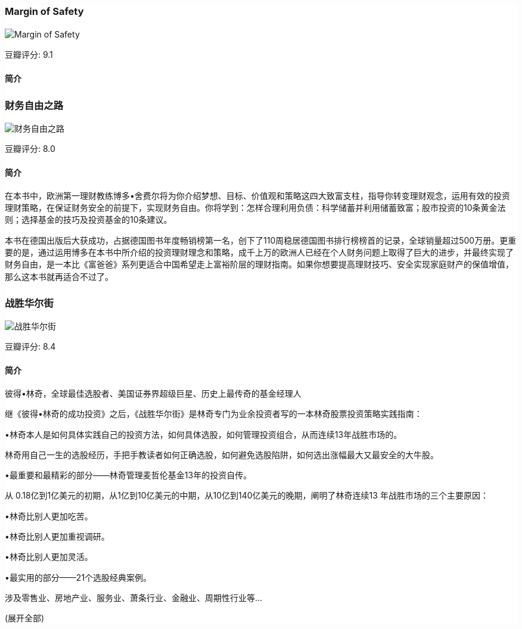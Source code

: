 ### Margin of Safety

![Margin of Safety](https://img1.doubanio.com/view/subject/l/public/s2845597.jpg)

豆瓣评分: 9.1

#### 简介





### 财务自由之路

![财务自由之路](https://img3.doubanio.com/view/subject/l/public/s4148182.jpg)

豆瓣评分: 8.0

#### 简介

在本书中，欧洲第一理财教练博多•舍费尔将为你介绍梦想、目标、价值观和策略这四大致富支柱，指导你转变理财观念，运用有效的投资理财策略，在保证财务安全的前提下，实现财务自由。你将学到：怎样合理利用负债：科学储蓄并利用储蓄致富；股市投资的10条黄金法则；选择基金的技巧及投资基金的10条建议。

本书在德国出版后大获成功，占据德国图书年度畅销榜第一名，创下了110周稳居德国图书排行榜榜首的记录，全球销量超过500万册。更重要的是，通过运用博多在本书中所介绍的投资理财理念和策略，成千上万的欧洲人已经在个人财务问题上取得了巨大的进步，并最终实现了财务自由，是一本比《富爸爸》系列更适合中国希望走上富裕阶层的理财指南。如果你想要提高理财技巧、安全实现家庭财产的保值增值，那么这本书就再适合不过了。



### 战胜华尔街

![战胜华尔街](https://img1.doubanio.com/view/subject/l/public/s2650509.jpg)

豆瓣评分: 8.4

#### 简介

彼得•林奇，全球最佳选股者、美国证券界超级巨星、历史上最传奇的基金经理人

继《彼得•林奇的成功投资》之后，《战胜华尔街》是林奇专门为业余投资者写的一本林奇股票投资策略实践指南：

•林奇本人是如何具体实践自己的投资方法，如何具体选股，如何管理投资组合，从而连续13年战胜市场的。

林奇用自己一生的选股经历，手把手教读者如何正确选股，如何避免选股陷阱，如何选出涨幅最大又最安全的大牛股。

•最重要和最精彩的部分——林奇管理麦哲伦基金13年的投资自传。

从 0.18亿到1亿美元的初期，从1亿到10亿美元的中期，从10亿到140亿美元的晚期，阐明了林奇连续13 年战胜市场的三个主要原因：

•林奇比别人更加吃苦。

•林奇比别人更加重视调研。

•林奇比别人更加灵活。

•最实用的部分——21个选股经典案例。

涉及零售业、房地产业、服务业、萧条行业、金融业、周期性行业等...

(展开全部)
